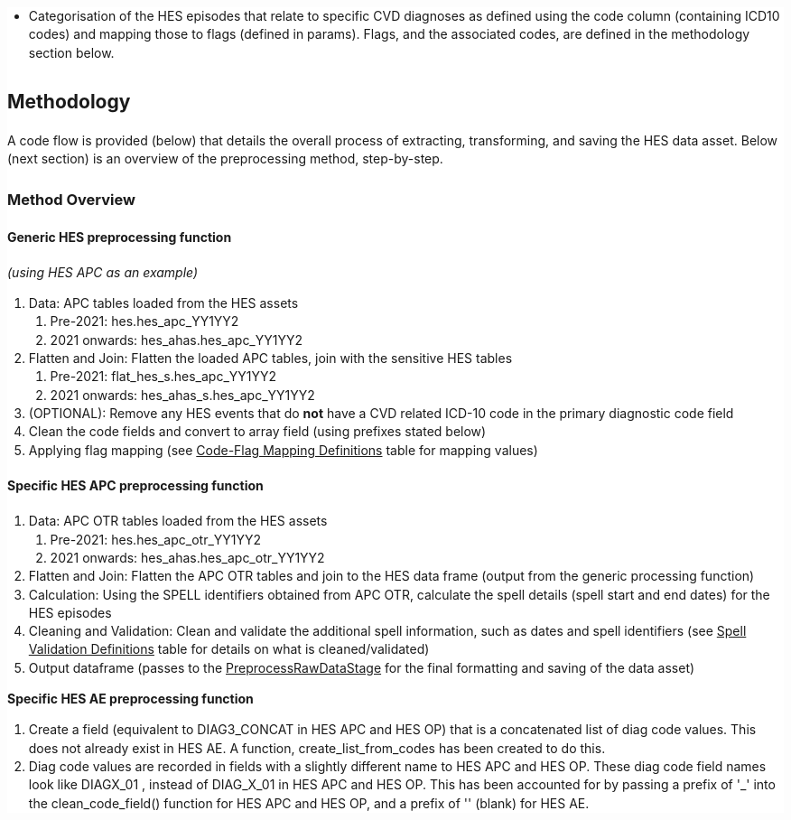   - Categorisation of the HES episodes that relate to specific CVD diagnoses as defined using the code column (containing ICD10 codes) and mapping those to flags (defined in params). Flags, and the associated codes, are defined in the methodology section below.

## Methodology

A code flow is provided (below) that details the overall process of extracting, transforming, and saving the HES data asset. Below (next section) is an overview of the preprocessing method, step-by-step.

### Method Overview

#### Generic HES preprocessing function

_(using HES APC as an example)_

1. Data: APC tables loaded from the HES assets
    1. Pre-2021: hes.hes\_apc\_YY1YY2
    2. 2021 onwards: hes\_ahas.hes\_apc\_YY1YY2
2. Flatten and Join: Flatten the loaded APC tables, join with the sensitive HES tables
   1. Pre-2021: flat\_hes\_s.hes\_apc\_YY1YY2
   2. 2021 onwards: hes\_ahas\_s.hes\_apc\_YY1YY2
3. (OPTIONAL): Remove any HES events that do  **not** have a CVD related ICD-10 code in the primary diagnostic code field
4. Clean the code fields and convert to array field (using prefixes stated below)
5. Applying flag mapping (see [Code-Flag Mapping Definitions](#code-flag-mapping-definitions) table for mapping values)

#### Specific HES APC preprocessing function 

1. Data: APC OTR tables loaded from the HES assets
    1. Pre-2021: hes.hes\_apc\_otr\_YY1YY2
    2. 2021 onwards: hes\_ahas.hes\_apc\_otr\_YY1YY2
2. Flatten and Join: Flatten the APC OTR tables and join to the HES data frame (output from the generic processing function)
3. Calculation: Using the SPELL identifiers obtained from APC OTR, calculate the spell details (spell start and end dates) for the HES episodes
4. Cleaning and Validation: Clean and validate the additional spell information, such as dates and spell identifiers (see [Spell Validation Definitions](#spell-validation-definitions) table for details on what is cleaned/validated)
5. Output dataframe (passes to the [PreprocessRawDataStage](./pipeline_stages.md#preprocess-raw-data-stage) for the final formatting and saving of the data asset)

**Specific HES AE preprocessing function**

1. Create a field (equivalent to DIAG3\_CONCAT in HES APC and HES OP) that is a concatenated list of diag code values. This does not already exist in HES AE. A function, create\_list\_from\_codes  has been created to do this.
2. Diag code values are recorded in fields with a slightly different name to HES APC and HES OP. These diag code field names look like DIAGX\_01 , instead of DIAG\_X\_01  in HES APC and HES OP. This has been accounted for by passing a prefix of '\_' into the clean\_code\_field() function for HES APC and HES OP, and a prefix of '' (blank) for HES AE.

